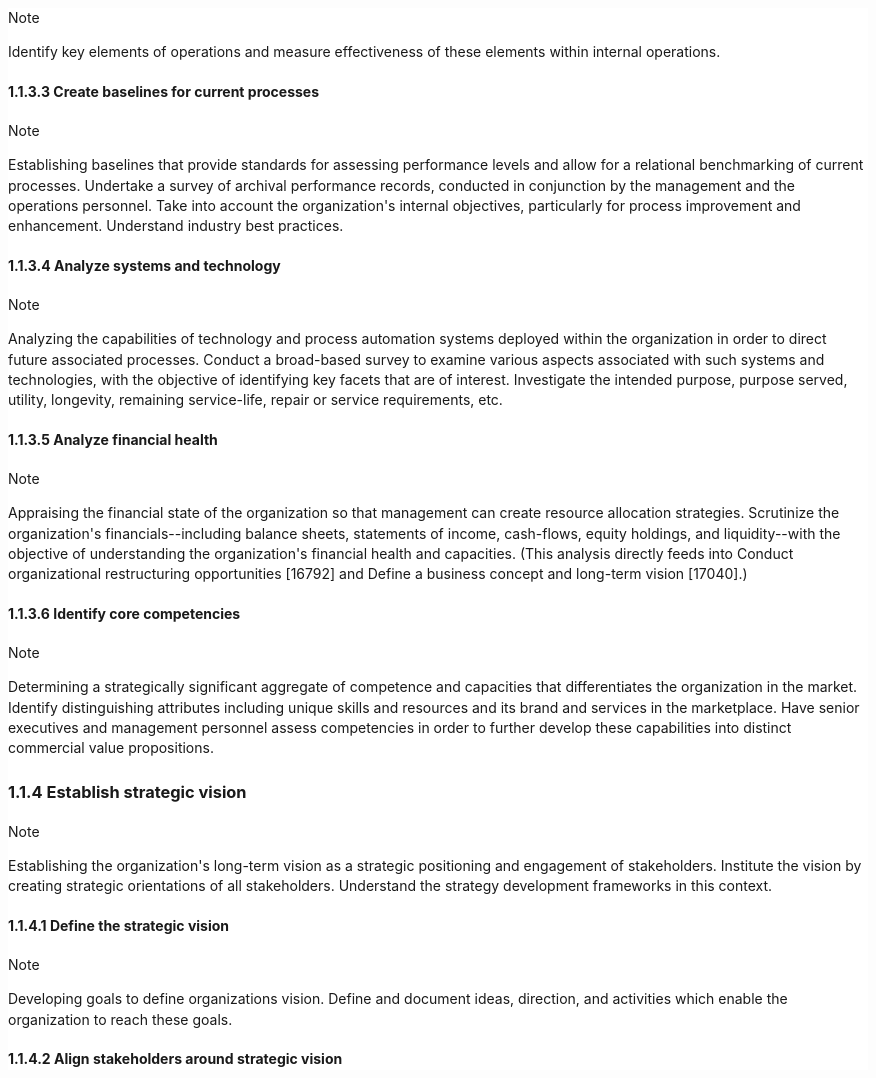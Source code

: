 > [!NOTE]
> Identify key elements of operations and measure effectiveness of these elements within internal operations.

#### 1.1.3.3 Create baselines for current processes

> [!NOTE]
> Establishing baselines that provide standards for assessing performance levels and allow for a relational benchmarking of current processes. Undertake a survey of archival performance records, conducted in conjunction by the management and the operations personnel. Take into account the organization's internal objectives, particularly for process improvement and enhancement. Understand industry best practices.

#### 1.1.3.4 Analyze systems and technology

> [!NOTE]
> Analyzing the capabilities of technology and process automation systems deployed within the organization in order to direct future associated processes. Conduct a broad-based survey to examine various aspects associated with such systems and technologies, with the objective of identifying key facets that are of interest. Investigate the intended purpose, purpose served, utility, longevity, remaining service-life, repair or service requirements, etc.

#### 1.1.3.5 Analyze financial health

> [!NOTE]
> Appraising the financial state of the organization so that management can create resource allocation strategies. Scrutinize the organization's financials--including balance sheets, statements of income, cash-flows, equity holdings, and liquidity--with the objective of understanding the organization's financial health and capacities. (This analysis directly feeds into Conduct organizational restructuring opportunities [16792] and Define a business concept and long-term vision [17040].)

#### 1.1.3.6 Identify core competencies

> [!NOTE]
> Determining a strategically significant aggregate of competence and capacities that differentiates the organization in the market. Identify distinguishing attributes including unique skills and resources and its brand and services in the marketplace. Have senior executives and management personnel assess competencies in order to further develop these capabilities into distinct commercial value propositions.

### 1.1.4 Establish strategic vision

> [!NOTE]
> Establishing the organization's long-term vision as a strategic positioning and engagement of stakeholders. Institute the vision by creating strategic orientations of all stakeholders. Understand the strategy development frameworks in this context.

#### 1.1.4.1 Define the strategic vision

> [!NOTE]
> Developing goals to define organizations vision. Define and document ideas, direction, and activities which enable the organization to reach these goals.

#### 1.1.4.2 Align stakeholders around strategic vision
